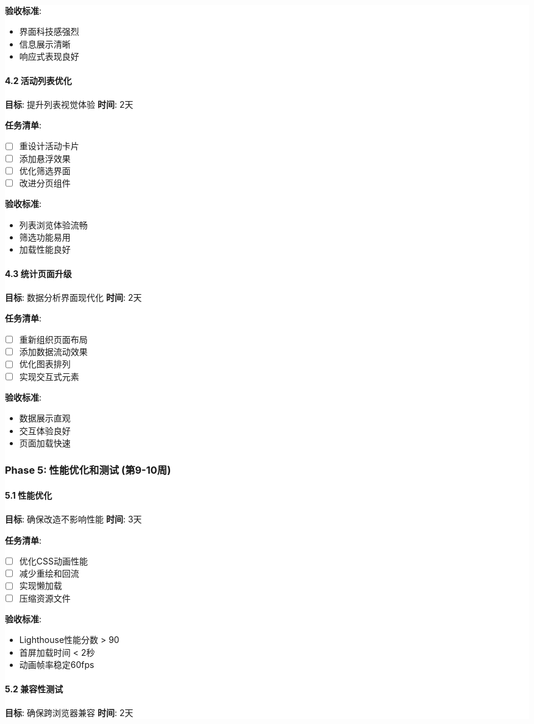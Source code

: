 **验收标准**:
- 界面科技感强烈
- 信息展示清晰
- 响应式表现良好

#### 4.2 活动列表优化
**目标**: 提升列表视觉体验
**时间**: 2天

**任务清单**:
- [ ] 重设计活动卡片
- [ ] 添加悬浮效果
- [ ] 优化筛选界面
- [ ] 改进分页组件

**验收标准**:
- 列表浏览体验流畅
- 筛选功能易用
- 加载性能良好

#### 4.3 统计页面升级
**目标**: 数据分析界面现代化
**时间**: 2天

**任务清单**:
- [ ] 重新组织页面布局
- [ ] 添加数据流动效果
- [ ] 优化图表排列
- [ ] 实现交互式元素

**验收标准**:
- 数据展示直观
- 交互体验良好
- 页面加载快速

### Phase 5: 性能优化和测试 (第9-10周)

#### 5.1 性能优化
**目标**: 确保改造不影响性能
**时间**: 3天

**任务清单**:
- [ ] 优化CSS动画性能
- [ ] 减少重绘和回流
- [ ] 实现懒加载
- [ ] 压缩资源文件

**验收标准**:
- Lighthouse性能分数 > 90
- 首屏加载时间 < 2秒
- 动画帧率稳定60fps

#### 5.2 兼容性测试
**目标**: 确保跨浏览器兼容
**时间**: 2天
